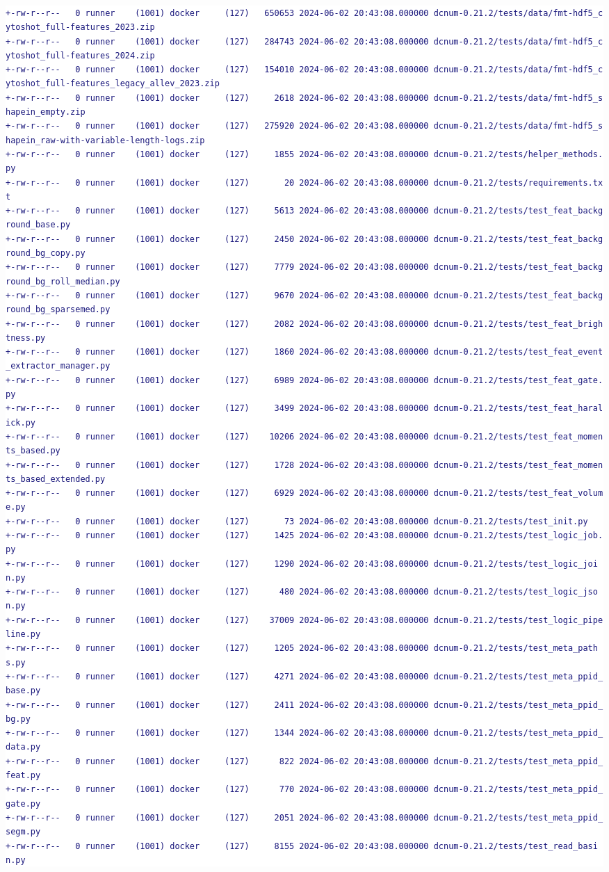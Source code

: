 ```diff
+-rw-r--r--   0 runner    (1001) docker     (127)   650653 2024-06-02 20:43:08.000000 dcnum-0.21.2/tests/data/fmt-hdf5_cytoshot_full-features_2023.zip
+-rw-r--r--   0 runner    (1001) docker     (127)   284743 2024-06-02 20:43:08.000000 dcnum-0.21.2/tests/data/fmt-hdf5_cytoshot_full-features_2024.zip
+-rw-r--r--   0 runner    (1001) docker     (127)   154010 2024-06-02 20:43:08.000000 dcnum-0.21.2/tests/data/fmt-hdf5_cytoshot_full-features_legacy_allev_2023.zip
+-rw-r--r--   0 runner    (1001) docker     (127)     2618 2024-06-02 20:43:08.000000 dcnum-0.21.2/tests/data/fmt-hdf5_shapein_empty.zip
+-rw-r--r--   0 runner    (1001) docker     (127)   275920 2024-06-02 20:43:08.000000 dcnum-0.21.2/tests/data/fmt-hdf5_shapein_raw-with-variable-length-logs.zip
+-rw-r--r--   0 runner    (1001) docker     (127)     1855 2024-06-02 20:43:08.000000 dcnum-0.21.2/tests/helper_methods.py
+-rw-r--r--   0 runner    (1001) docker     (127)       20 2024-06-02 20:43:08.000000 dcnum-0.21.2/tests/requirements.txt
+-rw-r--r--   0 runner    (1001) docker     (127)     5613 2024-06-02 20:43:08.000000 dcnum-0.21.2/tests/test_feat_background_base.py
+-rw-r--r--   0 runner    (1001) docker     (127)     2450 2024-06-02 20:43:08.000000 dcnum-0.21.2/tests/test_feat_background_bg_copy.py
+-rw-r--r--   0 runner    (1001) docker     (127)     7779 2024-06-02 20:43:08.000000 dcnum-0.21.2/tests/test_feat_background_bg_roll_median.py
+-rw-r--r--   0 runner    (1001) docker     (127)     9670 2024-06-02 20:43:08.000000 dcnum-0.21.2/tests/test_feat_background_bg_sparsemed.py
+-rw-r--r--   0 runner    (1001) docker     (127)     2082 2024-06-02 20:43:08.000000 dcnum-0.21.2/tests/test_feat_brightness.py
+-rw-r--r--   0 runner    (1001) docker     (127)     1860 2024-06-02 20:43:08.000000 dcnum-0.21.2/tests/test_feat_event_extractor_manager.py
+-rw-r--r--   0 runner    (1001) docker     (127)     6989 2024-06-02 20:43:08.000000 dcnum-0.21.2/tests/test_feat_gate.py
+-rw-r--r--   0 runner    (1001) docker     (127)     3499 2024-06-02 20:43:08.000000 dcnum-0.21.2/tests/test_feat_haralick.py
+-rw-r--r--   0 runner    (1001) docker     (127)    10206 2024-06-02 20:43:08.000000 dcnum-0.21.2/tests/test_feat_moments_based.py
+-rw-r--r--   0 runner    (1001) docker     (127)     1728 2024-06-02 20:43:08.000000 dcnum-0.21.2/tests/test_feat_moments_based_extended.py
+-rw-r--r--   0 runner    (1001) docker     (127)     6929 2024-06-02 20:43:08.000000 dcnum-0.21.2/tests/test_feat_volume.py
+-rw-r--r--   0 runner    (1001) docker     (127)       73 2024-06-02 20:43:08.000000 dcnum-0.21.2/tests/test_init.py
+-rw-r--r--   0 runner    (1001) docker     (127)     1425 2024-06-02 20:43:08.000000 dcnum-0.21.2/tests/test_logic_job.py
+-rw-r--r--   0 runner    (1001) docker     (127)     1290 2024-06-02 20:43:08.000000 dcnum-0.21.2/tests/test_logic_join.py
+-rw-r--r--   0 runner    (1001) docker     (127)      480 2024-06-02 20:43:08.000000 dcnum-0.21.2/tests/test_logic_json.py
+-rw-r--r--   0 runner    (1001) docker     (127)    37009 2024-06-02 20:43:08.000000 dcnum-0.21.2/tests/test_logic_pipeline.py
+-rw-r--r--   0 runner    (1001) docker     (127)     1205 2024-06-02 20:43:08.000000 dcnum-0.21.2/tests/test_meta_paths.py
+-rw-r--r--   0 runner    (1001) docker     (127)     4271 2024-06-02 20:43:08.000000 dcnum-0.21.2/tests/test_meta_ppid_base.py
+-rw-r--r--   0 runner    (1001) docker     (127)     2411 2024-06-02 20:43:08.000000 dcnum-0.21.2/tests/test_meta_ppid_bg.py
+-rw-r--r--   0 runner    (1001) docker     (127)     1344 2024-06-02 20:43:08.000000 dcnum-0.21.2/tests/test_meta_ppid_data.py
+-rw-r--r--   0 runner    (1001) docker     (127)      822 2024-06-02 20:43:08.000000 dcnum-0.21.2/tests/test_meta_ppid_feat.py
+-rw-r--r--   0 runner    (1001) docker     (127)      770 2024-06-02 20:43:08.000000 dcnum-0.21.2/tests/test_meta_ppid_gate.py
+-rw-r--r--   0 runner    (1001) docker     (127)     2051 2024-06-02 20:43:08.000000 dcnum-0.21.2/tests/test_meta_ppid_segm.py
+-rw-r--r--   0 runner    (1001) docker     (127)     8155 2024-06-02 20:43:08.000000 dcnum-0.21.2/tests/test_read_basin.py
```